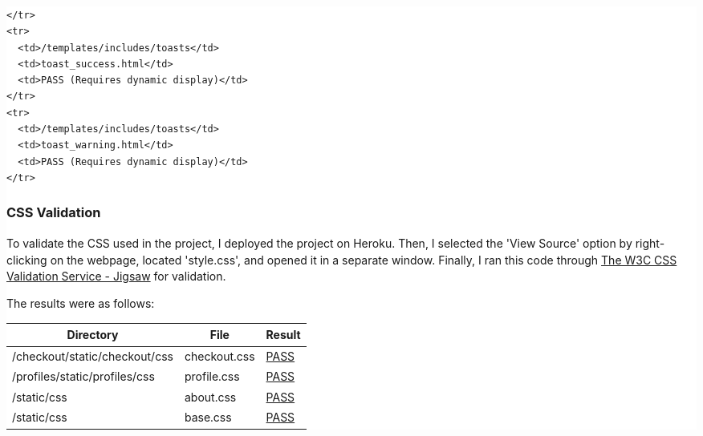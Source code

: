     </tr>
    <tr>
      <td>/templates/includes/toasts</td>
      <td>toast_success.html</td>
      <td>PASS (Requires dynamic display)</td>
    </tr>
    <tr>
      <td>/templates/includes/toasts</td>
      <td>toast_warning.html</td>
      <td>PASS (Requires dynamic display)</td>
    </tr>
  </tbody>
</table>

### CSS Validation

To validate the CSS used in the project, I deployed the project on Heroku. Then, I selected the 'View Source' option by right-clicking on the webpage, located 'style.css', and opened it in a separate window. Finally, I ran this code through [The W3C CSS Validation Service - Jigsaw](https://jigsaw.w3.org/css-validator/) for validation. 

The results were as follows:

<table>
  <thead>
    <tr>
      <th>Directory</th>
      <th>File</th>
      <th>Result</th>
    </tr>
  </thead>
  <tbody>
    <tr>
      <td>/checkout/static/checkout/css</td>
      <td>checkout.css</td>
      <td><a href="https://jigsaw.w3.org/css-validator/validator?uri=https%3A%2F%2Fmaison-lavaux.s3.amazonaws.com%2Fstatic%2Fcheckout%2Fcss%2Fcheckout.css&profile=css3svg&usermedium=all&warning=1&vextwarning=&lang=en" target="_blank">PASS</a></td>
    </tr>
    <tr>
      <td>/profiles/static/profiles/css</td>
      <td>profile.css</td>
      <td><a href="https://jigsaw.w3.org/css-validator/validator?uri=https%3A%2F%2Fmaison-lavaux.s3.amazonaws.com%2Fstatic%2Fprofiles%2Fcss%2Fprofile.css&profile=css3svg&usermedium=all&warning=1&vextwarning=&lang=en" target="_blank">PASS</a></td>
    </tr>
    <tr>
      <td>/static/css</td>
      <td>about.css</td>
      <td><a href="https://jigsaw.w3.org/css-validator/validator?uri=https%3A%2F%2Fmaison-lavaux.s3.amazonaws.com%2Fstatic%2Fcss%2Fabout.css&profile=css3svg&usermedium=all&warning=1&vextwarning=&lang=en" target="_blank">PASS</a></td>
    </tr>
    <tr>
      <td>/static/css</td>
      <td>base.css</td>
      <td><a href="https://jigsaw.w3.org/css-validator/validator?uri=https%3A%2F%2Fmaison-lavaux.s3.amazonaws.com%2Fstatic%2Fcss%2Fbase.css&profile=css3svg&usermedium=all&warning=1&vextwarning=&lang=en" target="_blank">PASS</a></td>
    </tr>
  </tbody>
</table>
